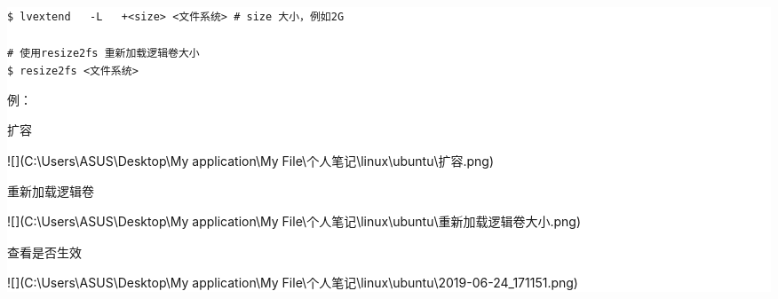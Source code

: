 ```shell
$ lvextend   -L   +<size> <文件系统> # size 大小，例如2G

# 使用resize2fs 重新加载逻辑卷大小
$ resize2fs <文件系统>
```

例：

扩容

![](C:\Users\ASUS\Desktop\My application\My File\个人笔记\linux\ubuntu\扩容.png)

重新加载逻辑卷

![](C:\Users\ASUS\Desktop\My application\My File\个人笔记\linux\ubuntu\重新加载逻辑卷大小.png)

查看是否生效

![](C:\Users\ASUS\Desktop\My application\My File\个人笔记\linux\ubuntu\2019-06-24_171151.png)